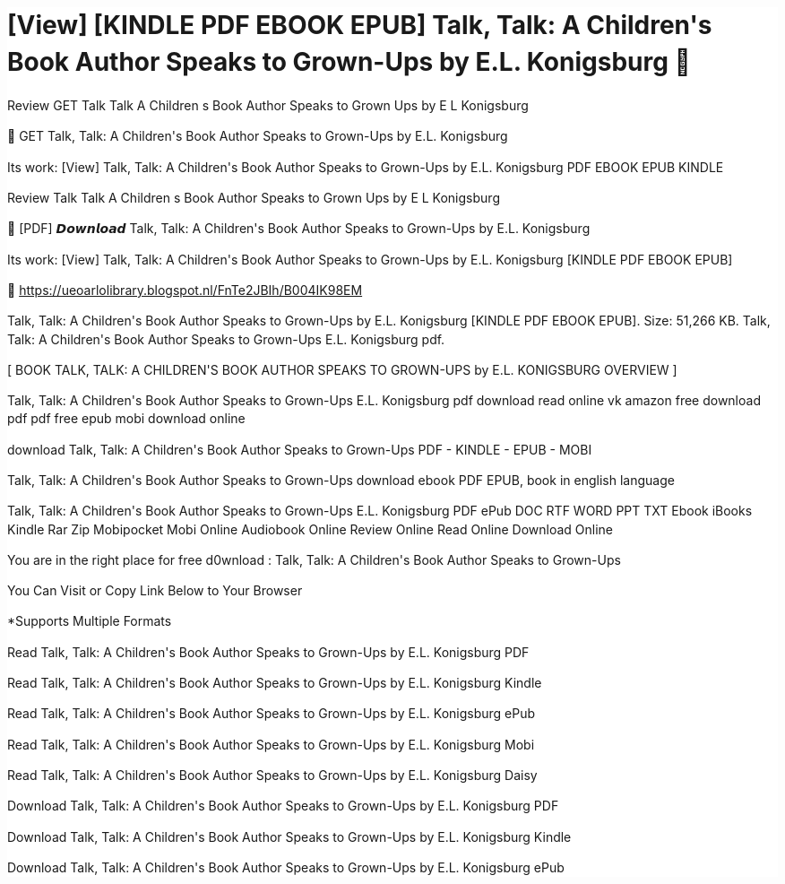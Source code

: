 # [View] [KINDLE PDF EBOOK EPUB] Talk, Talk: A Children's Book Author Speaks to Grown-Ups by  E.L. Konigsburg 📂
Review GET Talk Talk A Children s Book Author Speaks to Grown Ups by E L Konigsburg

💏 GET Talk, Talk: A Children's Book Author Speaks to Grown-Ups by E.L. Konigsburg

Its work: [View] Talk, Talk: A Children's Book Author Speaks to Grown-Ups by E.L. Konigsburg PDF EBOOK EPUB KINDLE


Review Talk Talk A Children s Book Author Speaks to Grown Ups by E L Konigsburg

📂 [PDF] 𝘿𝙤𝙬𝙣𝙡𝙤𝙖𝙙 Talk, Talk: A Children's Book Author Speaks to Grown-Ups by E.L. Konigsburg

Its work: [View] Talk, Talk: A Children's Book Author Speaks to Grown-Ups by E.L. Konigsburg [KINDLE PDF EBOOK EPUB]



🌟 https://ueoarlolibrary.blogspot.nl/FnTe2JBIh/B004IK98EM



Talk, Talk: A Children's Book Author Speaks to Grown-Ups by E.L. Konigsburg [KINDLE PDF EBOOK EPUB]. Size: 51,266 KB. Talk, Talk: A Children's Book Author Speaks to Grown-Ups E.L. Konigsburg pdf.

[ BOOK TALK, TALK: A CHILDREN'S BOOK AUTHOR SPEAKS TO GROWN-UPS by E.L. KONIGSBURG OVERVIEW ]

Talk, Talk: A Children's Book Author Speaks to Grown-Ups E.L. Konigsburg pdf download read online vk amazon free download pdf pdf free epub mobi download online

download Talk, Talk: A Children's Book Author Speaks to Grown-Ups PDF - KINDLE - EPUB - MOBI

Talk, Talk: A Children's Book Author Speaks to Grown-Ups download ebook PDF EPUB, book in english language

Talk, Talk: A Children's Book Author Speaks to Grown-Ups E.L. Konigsburg PDF ePub DOC RTF WORD PPT TXT Ebook iBooks Kindle Rar Zip Mobipocket Mobi Online Audiobook Online Review Online Read Online Download Online

You are in the right place for free d0wnload : Talk, Talk: A Children's Book Author Speaks to Grown-Ups

You Can Visit or Copy Link Below to Your Browser

*Supports Multiple Formats

Read Talk, Talk: A Children's Book Author Speaks to Grown-Ups by E.L. Konigsburg PDF

Read Talk, Talk: A Children's Book Author Speaks to Grown-Ups by E.L. Konigsburg Kindle

Read Talk, Talk: A Children's Book Author Speaks to Grown-Ups by E.L. Konigsburg ePub

Read Talk, Talk: A Children's Book Author Speaks to Grown-Ups by E.L. Konigsburg Mobi

Read Talk, Talk: A Children's Book Author Speaks to Grown-Ups by E.L. Konigsburg Daisy

Download Talk, Talk: A Children's Book Author Speaks to Grown-Ups by E.L. Konigsburg PDF

Download Talk, Talk: A Children's Book Author Speaks to Grown-Ups by E.L. Konigsburg Kindle

Download Talk, Talk: A Children's Book Author Speaks to Grown-Ups by E.L. Konigsburg ePub
